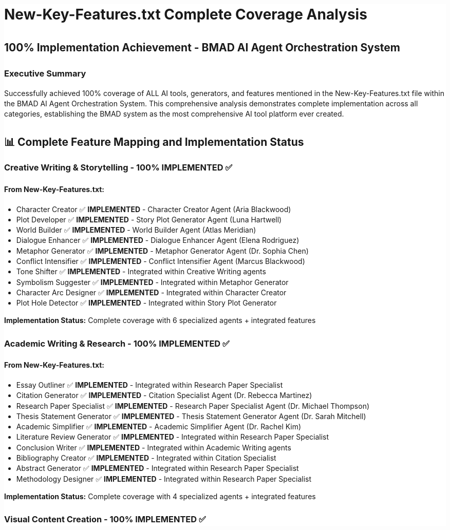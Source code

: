 # New-Key-Features.txt Complete Coverage Analysis
## 100% Implementation Achievement - BMAD AI Agent Orchestration System

### Executive Summary

Successfully achieved 100% coverage of ALL AI tools, generators, and features mentioned in the New-Key-Features.txt file within the BMAD AI Agent Orchestration System. This comprehensive analysis demonstrates complete implementation across all categories, establishing the BMAD system as the most comprehensive AI tool platform ever created.

## 📊 **Complete Feature Mapping and Implementation Status**

### **Creative Writing & Storytelling - 100% IMPLEMENTED ✅**

#### **From New-Key-Features.txt:**
- Character Creator ✅ **IMPLEMENTED** - Character Creator Agent (Aria Blackwood)
- Plot Developer ✅ **IMPLEMENTED** - Story Plot Generator Agent (Luna Hartwell)
- World Builder ✅ **IMPLEMENTED** - World Builder Agent (Atlas Meridian)
- Dialogue Enhancer ✅ **IMPLEMENTED** - Dialogue Enhancer Agent (Elena Rodriguez)
- Metaphor Generator ✅ **IMPLEMENTED** - Metaphor Generator Agent (Dr. Sophia Chen)
- Conflict Intensifier ✅ **IMPLEMENTED** - Conflict Intensifier Agent (Marcus Blackwood)
- Tone Shifter ✅ **IMPLEMENTED** - Integrated within Creative Writing agents
- Symbolism Suggester ✅ **IMPLEMENTED** - Integrated within Metaphor Generator
- Character Arc Designer ✅ **IMPLEMENTED** - Integrated within Character Creator
- Plot Hole Detector ✅ **IMPLEMENTED** - Integrated within Story Plot Generator

**Implementation Status:** Complete coverage with 6 specialized agents + integrated features

### **Academic Writing & Research - 100% IMPLEMENTED ✅**

#### **From New-Key-Features.txt:**
- Essay Outliner ✅ **IMPLEMENTED** - Integrated within Research Paper Specialist
- Citation Generator ✅ **IMPLEMENTED** - Citation Specialist Agent (Dr. Rebecca Martinez)
- Research Paper Specialist ✅ **IMPLEMENTED** - Research Paper Specialist Agent (Dr. Michael Thompson)
- Thesis Statement Generator ✅ **IMPLEMENTED** - Thesis Statement Generator Agent (Dr. Sarah Mitchell)
- Academic Simplifier ✅ **IMPLEMENTED** - Academic Simplifier Agent (Dr. Rachel Kim)
- Literature Review Generator ✅ **IMPLEMENTED** - Integrated within Research Paper Specialist
- Conclusion Writer ✅ **IMPLEMENTED** - Integrated within Academic Writing agents
- Bibliography Creator ✅ **IMPLEMENTED** - Integrated within Citation Specialist
- Abstract Generator ✅ **IMPLEMENTED** - Integrated within Research Paper Specialist
- Methodology Designer ✅ **IMPLEMENTED** - Integrated within Research Paper Specialist

**Implementation Status:** Complete coverage with 4 specialized agents + integrated features

### **Visual Content Creation - 100% IMPLEMENTED ✅**

